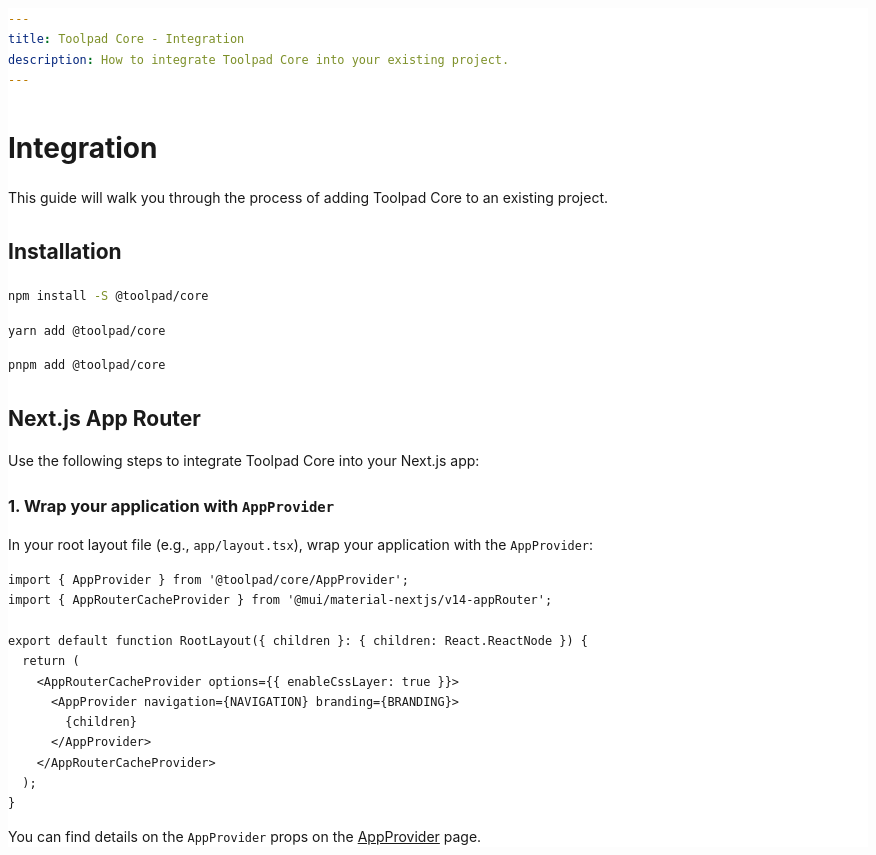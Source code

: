 ```yaml
---
title: Toolpad Core - Integration
description: How to integrate Toolpad Core into your existing project.
---
```


# Integration

This guide will walk you through the process of adding Toolpad Core to an existing project.

## Installation

<codeblock storageKey="package-manager">

```bash npm
npm install -S @toolpad/core
```

```bash yarn
yarn add @toolpad/core
```

```bash pnpm
pnpm add @toolpad/core
```

</codeblock>

## Next.js App Router

Use the following steps to integrate Toolpad Core into your Next.js app:

### 1. Wrap your application with `AppProvider`

In your root layout file (e.g., `app/layout.tsx`), wrap your application with the `AppProvider`:

```tsx title="app/layout.tsx"
import { AppProvider } from '@toolpad/core/AppProvider';
import { AppRouterCacheProvider } from '@mui/material-nextjs/v14-appRouter';

export default function RootLayout({ children }: { children: React.ReactNode }) {
  return (
    <AppRouterCacheProvider options={{ enableCssLayer: true }}>
      <AppProvider navigation={NAVIGATION} branding={BRANDING}>
        {children}
      </AppProvider>
    </AppRouterCacheProvider>
  );
}
```

You can find details on the `AppProvider` props on the [AppProvider](/toolpad/core/react-app-provider/) page.
